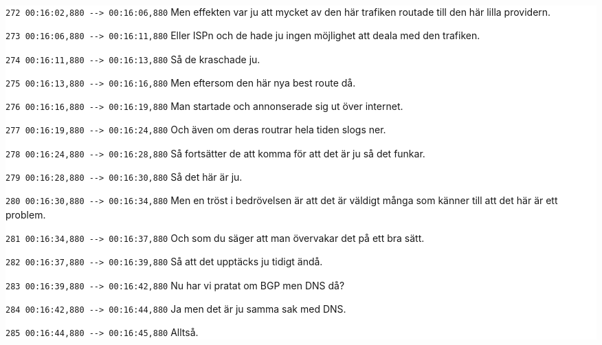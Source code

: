 

`272 00:16:02,880 --> 00:16:06,880`
Men effekten var ju att mycket av den här trafiken routade till den här lilla providern.



`273 00:16:06,880 --> 00:16:11,880`
Eller ISPn och de hade ju ingen möjlighet att deala med den trafiken.



`274 00:16:11,880 --> 00:16:13,880`
Så de kraschade ju.



`275 00:16:13,880 --> 00:16:16,880`
Men eftersom den här nya best route då.



`276 00:16:16,880 --> 00:16:19,880`
Man startade och annonserade sig ut över internet.



`277 00:16:19,880 --> 00:16:24,880`
Och även om deras routrar hela tiden slogs ner.



`278 00:16:24,880 --> 00:16:28,880`
Så fortsätter de att komma för att det är ju så det funkar.



`279 00:16:28,880 --> 00:16:30,880`
Så det här är ju.



`280 00:16:30,880 --> 00:16:34,880`
Men en tröst i bedrövelsen är att det är väldigt många som känner till att det här är ett problem.



`281 00:16:34,880 --> 00:16:37,880`
Och som du säger att man övervakar det på ett bra sätt.



`282 00:16:37,880 --> 00:16:39,880`
Så att det upptäcks ju tidigt ändå.



`283 00:16:39,880 --> 00:16:42,880`
Nu har vi pratat om BGP men DNS då?



`284 00:16:42,880 --> 00:16:44,880`
Ja men det är ju samma sak med DNS.



`285 00:16:44,880 --> 00:16:45,880`
Alltså.
